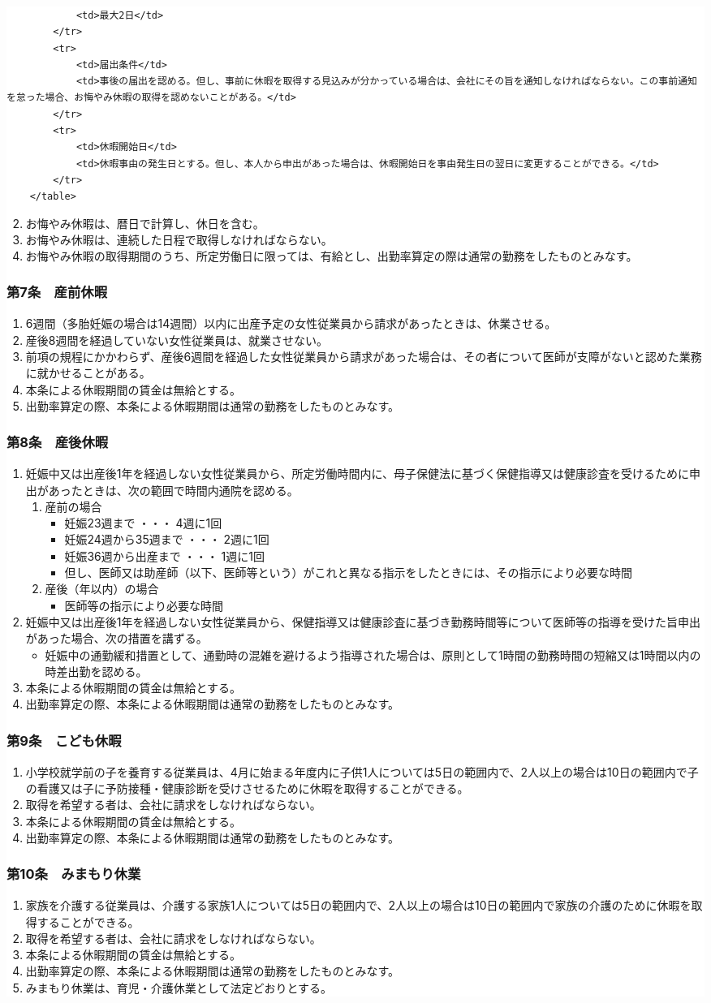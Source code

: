 				<td>最大2日</td>
			</tr>
			<tr>
				<td>届出条件</td>
				<td>事後の届出を認める。但し、事前に休暇を取得する見込みが分かっている場合は、会社にその旨を通知しなければならない。この事前通知を怠った場合、お悔やみ休暇の取得を認めないことがある。</td>
			</tr>
			<tr>
				<td>休暇開始日</td>
				<td>休暇事由の発生日とする。但し、本人から申出があった場合は、休暇開始日を事由発生日の翌日に変更することができる。</td>
			</tr>
		</table>
2. お悔やみ休暇は、暦日で計算し、休日を含む。
3. お悔やみ休暇は、連続した日程で取得しなければならない。
4. お悔やみ休暇の取得期間のうち、所定労働日に限っては、有給とし、出勤率算定の際は通常の勤務をしたものとみなす。

### 第7条　産前休暇

1. 6週間（多胎妊娠の場合は14週間）以内に出産予定の女性従業員から請求があったときは、休業させる。
2. 産後8週間を経過していない女性従業員は、就業させない。
3. 前項の規程にかかわらず、産後6週間を経過した女性従業員から請求があった場合は、その者について医師が支障がないと認めた業務に就かせることがある。
4. 本条による休暇期間の賃金は無給とする。
5. 出勤率算定の際、本条による休暇期間は通常の勤務をしたものとみなす。

### 第8条　産後休暇

1. 妊娠中又は出産後1年を経過しない女性従業員から、所定労働時間内に、母子保健法に基づく保健指導又は健康診査を受けるために申出があったときは、次の範囲で時間内通院を認める。
    1. 産前の場合
	    * 妊娠23週まで ・・・ 4週に1回
	    * 妊娠24週から35週まで ・・・ 2週に1回
	    * 妊娠36週から出産まで ・・・ 1週に1回
        * 但し、医師又は助産師（以下、医師等という）がこれと異なる指示をしたときには、その指示により必要な時間
    2. 産後（年以内）の場合
        * 医師等の指示により必要な時間
2. 妊娠中又は出産後1年を経過しない女性従業員から、保健指導又は健康診査に基づき勤務時間等について医師等の指導を受けた旨申出があった場合、次の措置を講ずる。
    * 妊娠中の通勤緩和措置として、通勤時の混雑を避けるよう指導された場合は、原則として1時間の勤務時間の短縮又は1時間以内の時差出勤を認める。
3. 本条による休暇期間の賃金は無給とする。
4. 出勤率算定の際、本条による休暇期間は通常の勤務をしたものとみなす。

### 第9条　こども休暇

1. 小学校就学前の子を養育する従業員は、4月に始まる年度内に子供1人については5日の範囲内で、2人以上の場合は10日の範囲内で子の看護又は子に予防接種・健康診断を受けさせるために休暇を取得することができる。
3. 取得を希望する者は、会社に請求をしなければならない。
4. 本条による休暇期間の賃金は無給とする。
5. 出勤率算定の際、本条による休暇期間は通常の勤務をしたものとみなす。

### 第10条　みまもり休業

1. 家族を介護する従業員は、介護する家族1人については5日の範囲内で、2人以上の場合は10日の範囲内で家族の介護のために休暇を取得することができる。
2. 取得を希望する者は、会社に請求をしなければならない。
3. 本条による休暇期間の賃金は無給とする。
4. 出勤率算定の際、本条による休暇期間は通常の勤務をしたものとみなす。
5. みまもり休業は、育児・介護休業として法定どおりとする。
